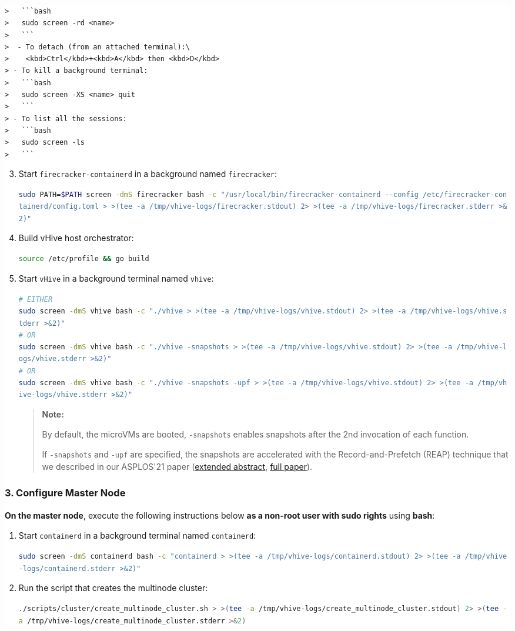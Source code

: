     >   ```bash
    >   sudo screen -rd <name>
    >   ```
    >  - To detach (from an attached terminal):\
    >    <kbd>Ctrl</kbd>+<kbd>A</kbd> then <kbd>D</kbd>
    > - To kill a background terminal:
    >   ```bash
    >   sudo screen -XS <name> quit
    >   ```
    > - To list all the sessions:
    >   ```bash
    >   sudo screen -ls
    >   ```
3. Start `firecracker-containerd` in a background named `firecracker`:
    ```bash
    sudo PATH=$PATH screen -dmS firecracker bash -c "/usr/local/bin/firecracker-containerd --config /etc/firecracker-containerd/config.toml > >(tee -a /tmp/vhive-logs/firecracker.stdout) 2> >(tee -a /tmp/vhive-logs/firecracker.stderr >&2)"
    ```

4. Build vHive host orchestrator:
    ```bash
    source /etc/profile && go build
    ```
5. Start `vHive` in a background terminal named `vhive`:
    ```bash
    # EITHER
    sudo screen -dmS vhive bash -c "./vhive > >(tee -a /tmp/vhive-logs/vhive.stdout) 2> >(tee -a /tmp/vhive-logs/vhive.stderr >&2)"
    # OR
    sudo screen -dmS vhive bash -c "./vhive -snapshots > >(tee -a /tmp/vhive-logs/vhive.stdout) 2> >(tee -a /tmp/vhive-logs/vhive.stderr >&2)"
    # OR
    sudo screen -dmS vhive bash -c "./vhive -snapshots -upf > >(tee -a /tmp/vhive-logs/vhive.stdout) 2> >(tee -a /tmp/vhive-logs/vhive.stderr >&2)"
    ```
    > **Note:**
    >
    > By default, the microVMs are booted, `-snapshots` enables snapshots after the 2nd invocation of each function.
    >
    > If `-snapshots` and `-upf` are specified, the snapshots are accelerated with the Record-and-Prefetch (REAP) technique that we described in our ASPLOS'21 paper ([extended abstract](https://asplos-conference.org/abstracts/asplos21-paper212-extended_abstract.pdf), [full paper](papers/REAP_ASPLOS21.pdf)).

### 3. Configure Master Node
**On the master node**, execute the following instructions below **as a non-root user with sudo rights** using **bash**:
1. Start `containerd` in a background terminal named `containerd`:
    ```bash
    sudo screen -dmS containerd bash -c "containerd > >(tee -a /tmp/vhive-logs/containerd.stdout) 2> >(tee -a /tmp/vhive-logs/containerd.stderr >&2)"
    ```
2. Run the script that creates the multinode cluster:
    ```bash
    ./scripts/cluster/create_multinode_cluster.sh > >(tee -a /tmp/vhive-logs/create_multinode_cluster.stdout) 2> >(tee -a /tmp/vhive-logs/create_multinode_cluster.stderr >&2)
    ```